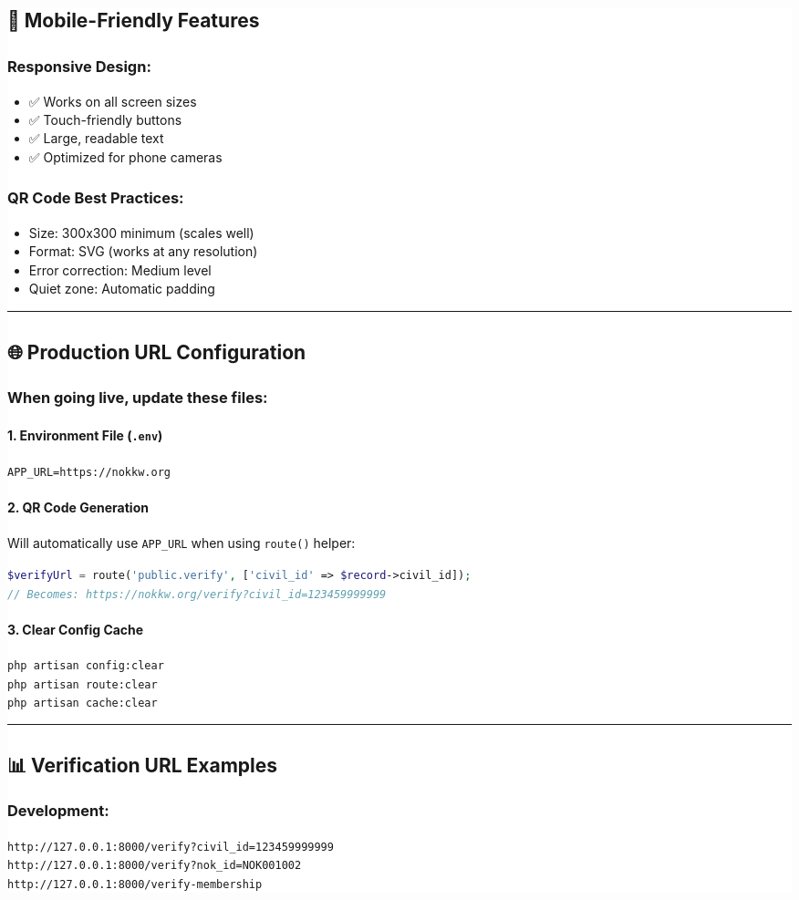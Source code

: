 
## 📱 Mobile-Friendly Features

### Responsive Design:
- ✅ Works on all screen sizes
- ✅ Touch-friendly buttons
- ✅ Large, readable text
- ✅ Optimized for phone cameras

### QR Code Best Practices:
- Size: 300x300 minimum (scales well)
- Format: SVG (works at any resolution)
- Error correction: Medium level
- Quiet zone: Automatic padding

---

## 🌐 Production URL Configuration

### When going live, update these files:

#### 1. Environment File (`.env`)
```env
APP_URL=https://nokkw.org
```

#### 2. QR Code Generation
Will automatically use `APP_URL` when using `route()` helper:
```php
$verifyUrl = route('public.verify', ['civil_id' => $record->civil_id]);
// Becomes: https://nokkw.org/verify?civil_id=123459999999
```

#### 3. Clear Config Cache
```bash
php artisan config:clear
php artisan route:clear
php artisan cache:clear
```

---

## 📊 Verification URL Examples

### Development:
```
http://127.0.0.1:8000/verify?civil_id=123459999999
http://127.0.0.1:8000/verify?nok_id=NOK001002
http://127.0.0.1:8000/verify-membership
```
